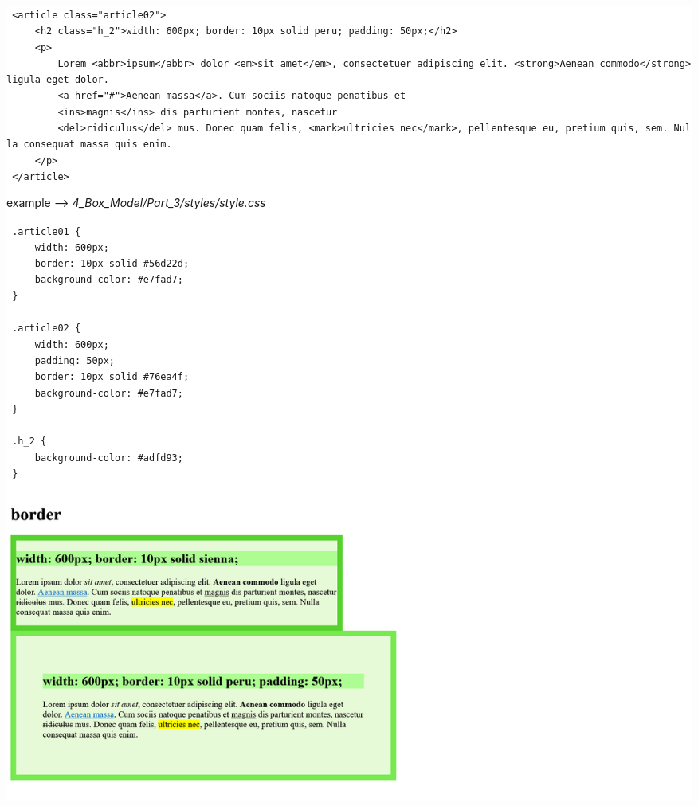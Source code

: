    ```
    <article class="article02">
        <h2 class="h_2">width: 600px; border: 10px solid peru; padding: 50px;</h2>
        <p>
            Lorem <abbr>ipsum</abbr> dolor <em>sit amet</em>, consectetuer adipiscing elit. <strong>Aenean commodo</strong> ligula eget dolor.
            <a href="#">Aenean massa</a>. Cum sociis natoque penatibus et
            <ins>magnis</ins> dis parturient montes, nascetur
            <del>ridiculus</del> mus. Donec quam felis, <mark>ultricies nec</mark>, pellentesque eu, pretium quis, sem. Nulla consequat massa quis enim.
        </p>
    </article>
   ```

 example --> *4_Box_Model/Part_3/styles/style.css*
   ```
    .article01 {
        width: 600px;
        border: 10px solid #56d22d;
        background-color: #e7fad7;
    }

    .article02 {
        width: 600px;
        padding: 50px;
        border: 10px solid #76ea4f;
        background-color: #e7fad7;
    }

    .h_2 { 
        background-color: #adfd93;
    }
   ```

 ![Preview](4_Box_Model/images/Preview_4_3.png)
